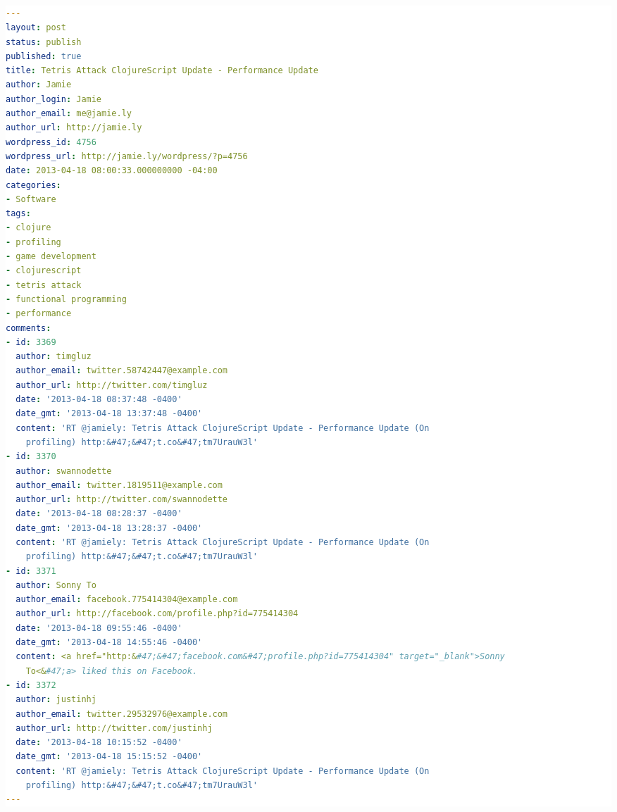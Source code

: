 ```yaml
---
layout: post
status: publish
published: true
title: Tetris Attack ClojureScript Update - Performance Update
author: Jamie
author_login: Jamie
author_email: me@jamie.ly
author_url: http://jamie.ly
wordpress_id: 4756
wordpress_url: http://jamie.ly/wordpress/?p=4756
date: 2013-04-18 08:00:33.000000000 -04:00
categories:
- Software
tags:
- clojure
- profiling
- game development
- clojurescript
- tetris attack
- functional programming
- performance
comments:
- id: 3369
  author: timgluz
  author_email: twitter.58742447@example.com
  author_url: http://twitter.com/timgluz
  date: '2013-04-18 08:37:48 -0400'
  date_gmt: '2013-04-18 13:37:48 -0400'
  content: 'RT @jamiely: Tetris Attack ClojureScript Update - Performance Update (On
    profiling) http:&#47;&#47;t.co&#47;tm7UrauW3l'
- id: 3370
  author: swannodette
  author_email: twitter.1819511@example.com
  author_url: http://twitter.com/swannodette
  date: '2013-04-18 08:28:37 -0400'
  date_gmt: '2013-04-18 13:28:37 -0400'
  content: 'RT @jamiely: Tetris Attack ClojureScript Update - Performance Update (On
    profiling) http:&#47;&#47;t.co&#47;tm7UrauW3l'
- id: 3371
  author: Sonny To
  author_email: facebook.775414304@example.com
  author_url: http://facebook.com/profile.php?id=775414304
  date: '2013-04-18 09:55:46 -0400'
  date_gmt: '2013-04-18 14:55:46 -0400'
  content: <a href="http:&#47;&#47;facebook.com&#47;profile.php?id=775414304" target="_blank">Sonny
    To<&#47;a> liked this on Facebook.
- id: 3372
  author: justinhj
  author_email: twitter.29532976@example.com
  author_url: http://twitter.com/justinhj
  date: '2013-04-18 10:15:52 -0400'
  date_gmt: '2013-04-18 15:15:52 -0400'
  content: 'RT @jamiely: Tetris Attack ClojureScript Update - Performance Update (On
    profiling) http:&#47;&#47;t.co&#47;tm7UrauW3l'
---
```
